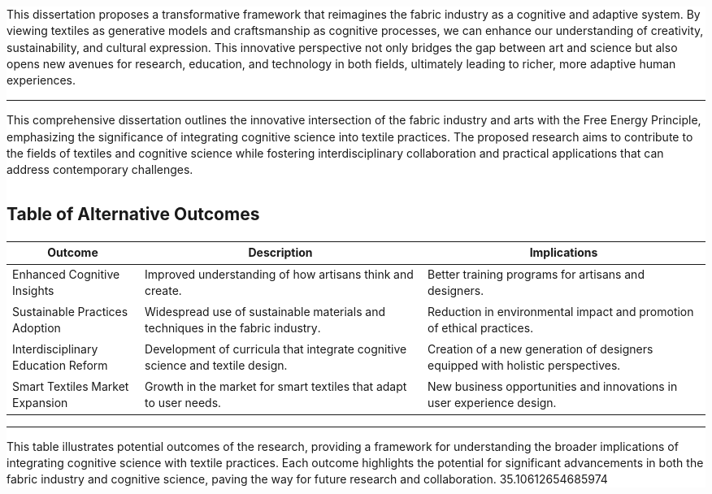 This dissertation proposes a transformative framework that reimagines the fabric industry as a cognitive and adaptive system. By viewing textiles as generative models and craftsmanship as cognitive processes, we can enhance our understanding of creativity, sustainability, and cultural expression. This innovative perspective not only bridges the gap between art and science but also opens new avenues for research, education, and technology in both fields, ultimately leading to richer, more adaptive human experiences.

---

This comprehensive dissertation outlines the innovative intersection of the fabric industry and arts with the Free Energy Principle, emphasizing the significance of integrating cognitive science into textile practices. The proposed research aims to contribute to the fields of textiles and cognitive science while fostering interdisciplinary collaboration and practical applications that can address contemporary challenges. 

## Table of Alternative Outcomes

| **Outcome**                     | **Description**                                                                                      | **Implications**                                                                 |
|----------------------------------|------------------------------------------------------------------------------------------------------|----------------------------------------------------------------------------------|
| Enhanced Cognitive Insights      | Improved understanding of how artisans think and create.                                            | Better training programs for artisans and designers.                             |
| Sustainable Practices Adoption    | Widespread use of sustainable materials and techniques in the fabric industry.                      | Reduction in environmental impact and promotion of ethical practices.            |
| Interdisciplinary Education Reform | Development of curricula that integrate cognitive science and textile design.                        | Creation of a new generation of designers equipped with holistic perspectives.    |
| Smart Textiles Market Expansion   | Growth in the market for smart textiles that adapt to user needs.                                   | New business opportunities and innovations in user experience design.            |

---

This table illustrates potential outcomes of the research, providing a framework for understanding the broader implications of integrating cognitive science with textile practices. Each outcome highlights the potential for significant advancements in both the fabric industry and cognitive science, paving the way for future research and collaboration. 35.10612654685974